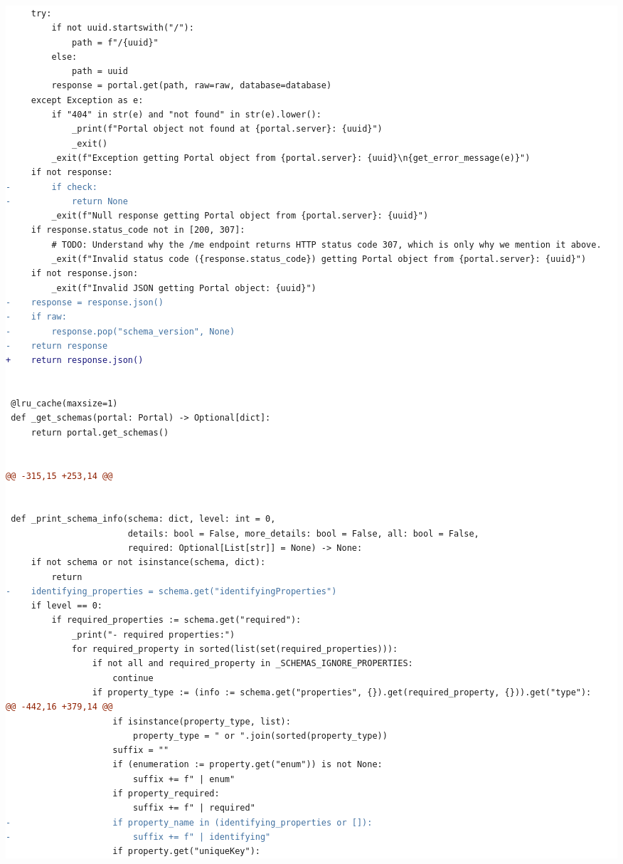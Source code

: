 ```diff
     try:
         if not uuid.startswith("/"):
             path = f"/{uuid}"
         else:
             path = uuid
         response = portal.get(path, raw=raw, database=database)
     except Exception as e:
         if "404" in str(e) and "not found" in str(e).lower():
             _print(f"Portal object not found at {portal.server}: {uuid}")
             _exit()
         _exit(f"Exception getting Portal object from {portal.server}: {uuid}\n{get_error_message(e)}")
     if not response:
-        if check:
-            return None
         _exit(f"Null response getting Portal object from {portal.server}: {uuid}")
     if response.status_code not in [200, 307]:
         # TODO: Understand why the /me endpoint returns HTTP status code 307, which is only why we mention it above.
         _exit(f"Invalid status code ({response.status_code}) getting Portal object from {portal.server}: {uuid}")
     if not response.json:
         _exit(f"Invalid JSON getting Portal object: {uuid}")
-    response = response.json()
-    if raw:
-        response.pop("schema_version", None)
-    return response
+    return response.json()
 
 
 @lru_cache(maxsize=1)
 def _get_schemas(portal: Portal) -> Optional[dict]:
     return portal.get_schemas()
 
 
@@ -315,15 +253,14 @@
 
 
 def _print_schema_info(schema: dict, level: int = 0,
                        details: bool = False, more_details: bool = False, all: bool = False,
                        required: Optional[List[str]] = None) -> None:
     if not schema or not isinstance(schema, dict):
         return
-    identifying_properties = schema.get("identifyingProperties")
     if level == 0:
         if required_properties := schema.get("required"):
             _print("- required properties:")
             for required_property in sorted(list(set(required_properties))):
                 if not all and required_property in _SCHEMAS_IGNORE_PROPERTIES:
                     continue
                 if property_type := (info := schema.get("properties", {}).get(required_property, {})).get("type"):
@@ -442,16 +379,14 @@
                     if isinstance(property_type, list):
                         property_type = " or ".join(sorted(property_type))
                     suffix = ""
                     if (enumeration := property.get("enum")) is not None:
                         suffix += f" | enum"
                     if property_required:
                         suffix += f" | required"
-                    if property_name in (identifying_properties or []):
-                        suffix += f" | identifying"
                     if property.get("uniqueKey"):
```